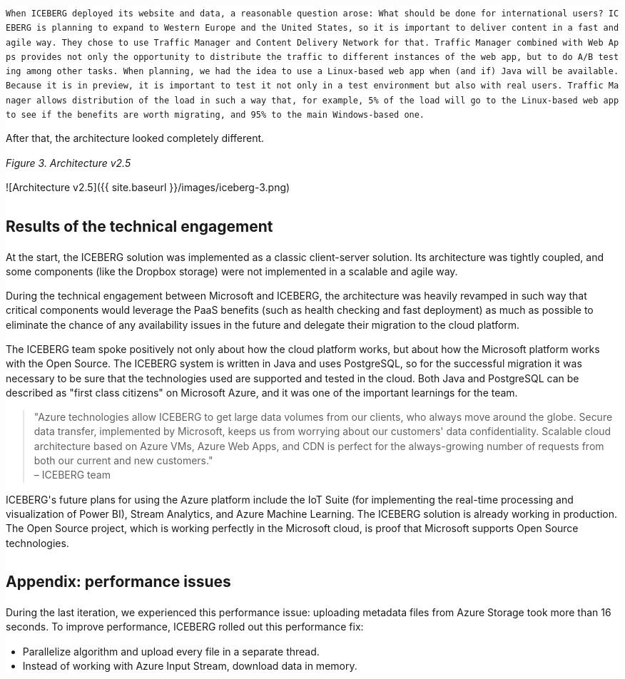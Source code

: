 	When ICEBERG deployed its website and data, a reasonable question arose: What should be done for international users? ICEBERG is planning to expand to Western Europe and the United States, so it is important to deliver content in a fast and agile way. They chose to use Traffic Manager and Content Delivery Network for that. Traffic Manager combined with Web Apps provides not only the opportunity to distribute the traffic to different instances of the web app, but to do A/B testing among other tasks. When planning, we had the idea to use a Linux-based web app when (and if) Java will be available. Because it is in preview, it is important to test it not only in a test environment but also with real users. Traffic Manager allows distribution of the load in such a way that, for example, 5% of the load will go to the Linux-based web app to see if the benefits are worth migrating, and 95% to the main Windows-based one.

After that, the architecture looked completely different.

*Figure 3. Architecture v2.5*

![Architecture v2.5]({{ site.baseurl }}/images/iceberg-3.png)


## Results of the technical engagement ##

At the start, the ICEBERG solution was implemented as a classic client-server solution. Its architecture was tightly coupled, and some components (like the Dropbox storage) were not implemented in a scalable and agile way. 

During the technical engagement between Microsoft and ICEBERG, the architecture was heavily revamped in such way that critical components would leverage the PaaS benefits (such as health checking and fast deployment) as much as possible to eliminate the chance of any availability issues in the future and delegate their migration to the cloud platform.

The ICEBERG team spoke positively not only about how the cloud platform works, but about how the Microsoft platform works with the Open Source. The ICEBERG system is written in Java and uses PostgreSQL, so for the successful migration it was necessary to be sure that the technologies used are supported and tested in the cloud. Both Java and PostgreSQL can be described as "first class citizens" on Microsoft Azure, and it was one of the important learnings for the team. 

>"Azure technologies allow ICEBERG to get large data volumes from our clients, who always move around the globe. Secure data transfer, implemented by Microsoft, keeps us from worrying about our customers' data confidentiality. Scalable cloud architecture based on Azure VMs, Azure Web Apps, and CDN is perfect for the always-growing number of requests from both our current and new customers." <br />
– ICEBERG team

ICEBERG's future plans for using the Azure platform include the IoT Suite (for implementing the real-time processing and visualization of Power BI), Stream Analytics, and Azure Machine Learning. The ICEBERG solution is already working in production. The Open Source project, which is working perfectly in the Microsoft cloud, is proof that Microsoft supports Open Source technologies.

## Appendix: performance issues 

During the last iteration, we experienced this performance issue: uploading metadata files from Azure Storage took more than 16 seconds. 
To improve performance, ICEBERG rolled out this performance fix:

- Parallelize algorithm and upload every file in a separate thread.
- Instead of working with Azure Input Stream, download data in memory.
  
